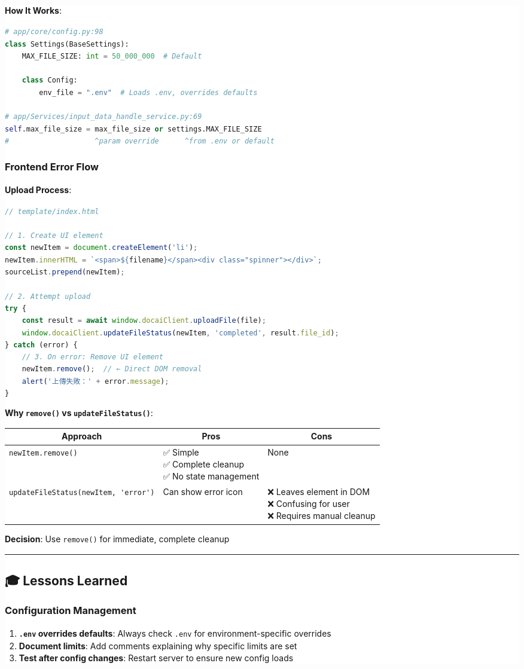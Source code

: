 **How It Works**:
```python
# app/core/config.py:98
class Settings(BaseSettings):
    MAX_FILE_SIZE: int = 50_000_000  # Default

    class Config:
        env_file = ".env"  # Loads .env, overrides defaults

# app/Services/input_data_handle_service.py:69
self.max_file_size = max_file_size or settings.MAX_FILE_SIZE
#                    ^param override      ^from .env or default
```

### Frontend Error Flow

**Upload Process**:
```javascript
// template/index.html

// 1. Create UI element
const newItem = document.createElement('li');
newItem.innerHTML = `<span>${filename}</span><div class="spinner"></div>`;
sourceList.prepend(newItem);

// 2. Attempt upload
try {
    const result = await window.docaiClient.uploadFile(file);
    window.docaiClient.updateFileStatus(newItem, 'completed', result.file_id);
} catch (error) {
    // 3. On error: Remove UI element
    newItem.remove();  // ← Direct DOM removal
    alert('上傳失敗：' + error.message);
}
```

**Why `remove()` vs `updateFileStatus()`**:

| Approach | Pros | Cons |
|----------|------|------|
| `newItem.remove()` | ✅ Simple<br>✅ Complete cleanup<br>✅ No state management | None |
| `updateFileStatus(newItem, 'error')` | Can show error icon | ❌ Leaves element in DOM<br>❌ Confusing for user<br>❌ Requires manual cleanup |

**Decision**: Use `remove()` for immediate, complete cleanup

---

## 🎓 Lessons Learned

### Configuration Management
1. **`.env` overrides defaults**: Always check `.env` for environment-specific overrides
2. **Document limits**: Add comments explaining why specific limits are set
3. **Test after config changes**: Restart server to ensure new config loads
